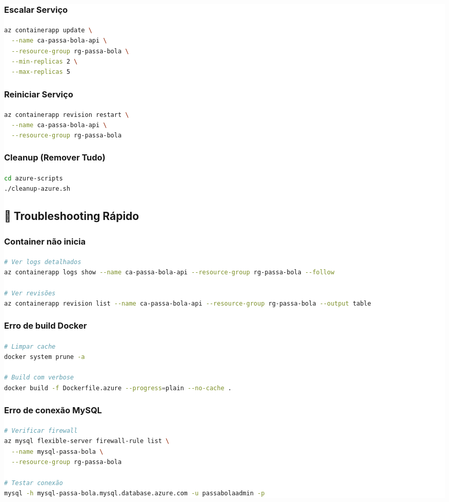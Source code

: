 ### Escalar Serviço

```bash
az containerapp update \
  --name ca-passa-bola-api \
  --resource-group rg-passa-bola \
  --min-replicas 2 \
  --max-replicas 5
```

### Reiniciar Serviço

```bash
az containerapp revision restart \
  --name ca-passa-bola-api \
  --resource-group rg-passa-bola
```

### Cleanup (Remover Tudo)

```bash
cd azure-scripts
./cleanup-azure.sh
```

## 🔧 Troubleshooting Rápido

### Container não inicia

```bash
# Ver logs detalhados
az containerapp logs show --name ca-passa-bola-api --resource-group rg-passa-bola --follow

# Ver revisões
az containerapp revision list --name ca-passa-bola-api --resource-group rg-passa-bola --output table
```

### Erro de build Docker

```bash
# Limpar cache
docker system prune -a

# Build com verbose
docker build -f Dockerfile.azure --progress=plain --no-cache .
```

### Erro de conexão MySQL

```bash
# Verificar firewall
az mysql flexible-server firewall-rule list \
  --name mysql-passa-bola \
  --resource-group rg-passa-bola

# Testar conexão
mysql -h mysql-passa-bola.mysql.database.azure.com -u passabolaadmin -p
```
